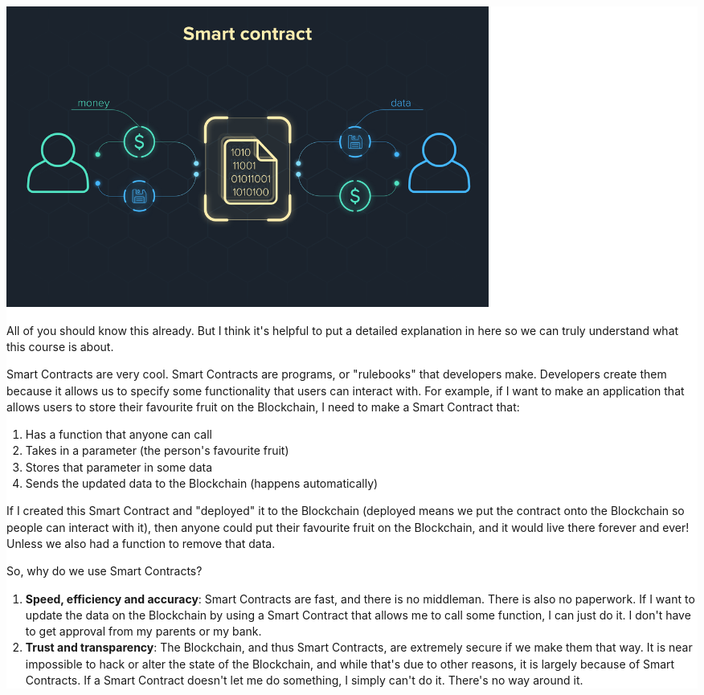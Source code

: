 <img src="../../images/smart contract.png" alt="drawing" width="600"/>

All of you should know this already. But I think it's helpful to put a detailed explanation in here so we can truly understand what this course is about.

Smart Contracts are very cool. Smart Contracts are programs, or "rulebooks" that developers make. Developers create them because it allows us to specify some functionality that users can interact with. For example, if I want to make an application that allows users to store their favourite fruit on the Blockchain, I need to make a Smart Contract that:

1. Has a function that anyone can call
2. Takes in a parameter (the person's favourite fruit)
3. Stores that parameter in some data
4. Sends the updated data to the Blockchain (happens automatically)

If I created this Smart Contract and "deployed" it to the Blockchain (deployed means we put the contract onto the Blockchain so people can interact with it), then anyone could put their favourite fruit on the Blockchain, and it would live there forever and ever! Unless we also had a function to remove that data. 

So, why do we use Smart Contracts?

1. **Speed, efficiency and accuracy**: Smart Contracts are fast, and there is no middleman. There is also no paperwork. If I want to update the data on the Blockchain by using a Smart Contract that allows me to call some function, I can just do it. I don't have to get approval from my parents or my bank.
2. **Trust and transparency**: The Blockchain, and thus Smart Contracts, are extremely secure if we make them that way. It is near impossible to hack or alter the state of the Blockchain, and while that's due to other reasons, it is largely because of Smart Contracts. If a Smart Contract doesn't let me do something, I simply can't do it. There's no way around it.
